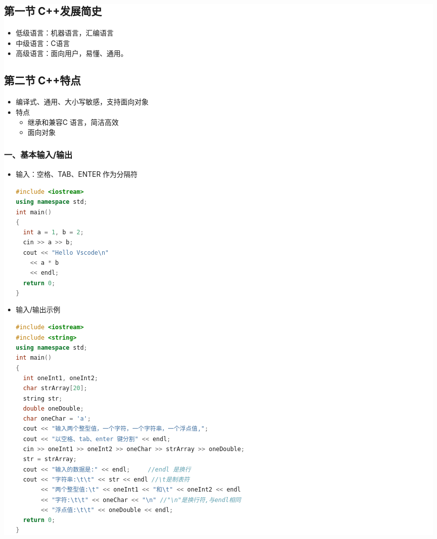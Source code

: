 ## 第一节 C++发展简史

- 低级语言：机器语言，汇编语言
- 中级语言：C语言
- 高级语言：面向用户，易懂、通用。

## 第二节 C++特点

- 编译式、通用、大小写敏感，支持面向对象
- 特点
  - 继承和兼容C 语言，简洁高效
  - 面向对象

### 一、基本输入/输出

- 输入：空格、TAB、ENTER 作为分隔符

  ```C++
  #include <iostream>
  using namespace std;
  int main()
  {
    int a = 1, b = 2;
    cin >> a >> b;
    cout << "Hello Vscode\n"
      << a * b
      << endl;
    return 0;
  }
  ```

- 输入/输出示例

  ```C++
  #include <iostream>
  #include <string>
  using namespace std;
  int main()
  {
    int oneInt1, oneInt2;
    char strArray[20];
    string str;
    double oneDouble;
    char oneChar = 'a';
    cout << "输入两个整型值，一个字符，一个字符串，一个浮点值,";
    cout << "以空格、tab、enter 键分割" << endl;
    cin >> oneInt1 >> oneInt2 >> oneChar >> strArray >> oneDouble;
    str = strArray;
    cout << "输入的数据是:" << endl;     //endl 是换行
    cout << "字符串:\t\t" << str << endl //\t是制表符
         << "两个整型值:\t" << oneInt1 << "和\t" << oneInt2 << endl
         << "字符:\t\t" << oneChar << "\n" //"\n"是换行符,与endl相同
         << "浮点值:\t\t" << oneDouble << endl;
    return 0;
  }
  ```
  